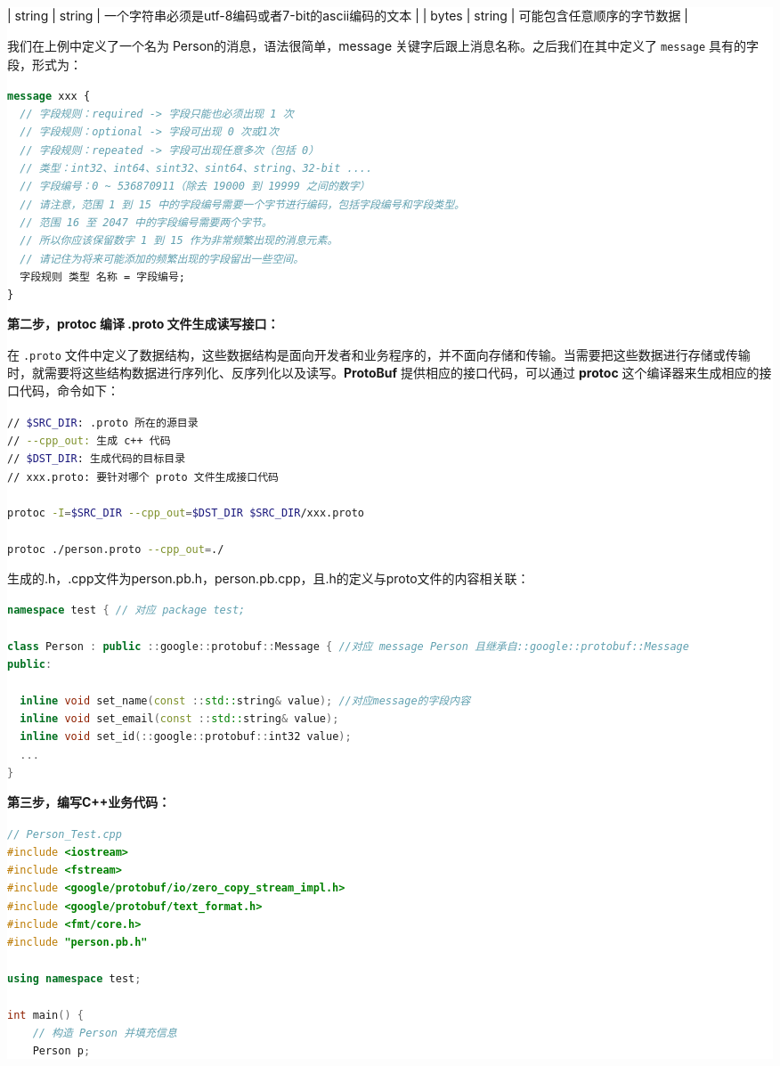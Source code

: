 | string            | string   | 一个字符串必须是utf-8编码或者7-bit的ascii编码的文本          |
| bytes             | string   | 可能包含任意顺序的字节数据                                   |

我们在上例中定义了一个名为 Person的消息，语法很简单，message 关键字后跟上消息名称。之后我们在其中定义了 `message` 具有的字段，形式为：

```protobuf
message xxx {
  // 字段规则：required -> 字段只能也必须出现 1 次
  // 字段规则：optional -> 字段可出现 0 次或1次
  // 字段规则：repeated -> 字段可出现任意多次（包括 0）
  // 类型：int32、int64、sint32、sint64、string、32-bit ....
  // 字段编号：0 ~ 536870911（除去 19000 到 19999 之间的数字）
  // 请注意，范围 1 到 15 中的字段编号需要一个字节进行编码，包括字段编号和字段类型。
  // 范围 16 至 2047 中的字段编号需要两个字节。
  // 所以你应该保留数字 1 到 15 作为非常频繁出现的消息元素。
  // 请记住为将来可能添加的频繁出现的字段留出一些空间。
  字段规则 类型 名称 = 字段编号;
}
```

**第二步，protoc 编译 .proto 文件生成读写接口：**

在 `.proto` 文件中定义了数据结构，这些数据结构是面向开发者和业务程序的，并不面向存储和传输。当需要把这些数据进行存储或传输时，就需要将这些结构数据进行序列化、反序列化以及读写。**ProtoBuf** 提供相应的接口代码，可以通过 **protoc** 这个编译器来生成相应的接口代码，命令如下：

```bash
// $SRC_DIR: .proto 所在的源目录
// --cpp_out: 生成 c++ 代码
// $DST_DIR: 生成代码的目标目录
// xxx.proto: 要针对哪个 proto 文件生成接口代码
 
protoc -I=$SRC_DIR --cpp_out=$DST_DIR $SRC_DIR/xxx.proto
 
protoc ./person.proto --cpp_out=./
```

生成的.h，.cpp文件为person.pb.h，person.pb.cpp，且.h的定义与proto文件的内容相关联：

```cpp
namespace test { // 对应 package test;
 
class Person : public ::google::protobuf::Message { //对应 message Person 且继承自::google::protobuf::Message
public:
  
  inline void set_name(const ::std::string& value); //对应message的字段内容
  inline void set_email(const ::std::string& value);
  inline void set_id(::google::protobuf::int32 value);
  ...
}
```

**第三步，编写C++业务代码：**

```cpp
// Person_Test.cpp
#include <iostream>
#include <fstream>
#include <google/protobuf/io/zero_copy_stream_impl.h>
#include <google/protobuf/text_format.h>
#include <fmt/core.h>
#include "person.pb.h"

using namespace test;

int main() {
    // 构造 Person 并填充信息
    Person p;
```